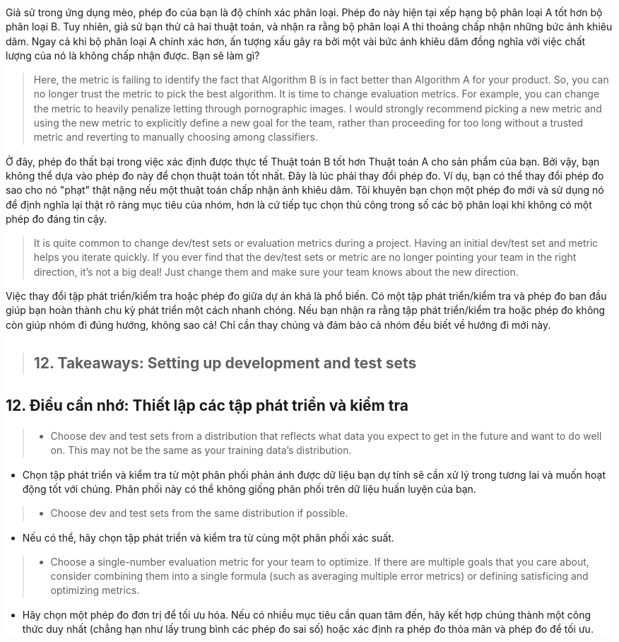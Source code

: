 Giả sử trong ứng dụng mèo, phép đo của bạn là độ chính xác phân loại. Phép đo này hiện tại xếp hạng bộ phân loại A tốt hơn bộ phân loại B. Tuy nhiên, giả sử bạn thử cả hai thuật toán, và nhận ra rằng bộ phân loại A thi thoảng chấp nhận những bức ảnh khiêu dâm. Ngay cả khi bộ phân loại A chính xác hơn, ấn tượng xấu gây ra bởi một vài bức ảnh khiêu dâm đồng nghĩa với việc chất lượng của nó là không chấp nhận được. Bạn sẽ làm gì?

> Here, the metric is failing to identify the fact that Algorithm B is in fact better than Algorithm A for your product. So, you can no longer trust the metric to pick the best algorithm. It is time to change evaluation metrics. For example, you can change the metric to heavily penalize letting through pornographic images. I would strongly recommend picking a new metric and using the new metric to explicitly define a new goal for the team, rather than proceeding for too long without a trusted metric and reverting to manually choosing among classifiers.

Ở đây, phép đo thất bại trong việc xác định được thực tế Thuật toán B tốt hơn Thuật toán A cho sản phẩm của bạn. Bởi vậy, bạn không thể dựa vào phép đo này để chọn thuật toán tốt nhất. Đây là lúc phải thay đổi phép đo. Ví dụ, bạn có thể thay đổi phép đo sao cho nó "phạt" thật nặng nếu một thuật toán chấp nhận ảnh khiêu dâm. Tôi khuyên bạn chọn một phép đo mới và sử dụng nó để định nghĩa lại thật rõ ràng mục tiêu của nhóm, hơn là cứ tiếp tục chọn thủ công trong số các bộ phân loại khi không có một phép đo đáng tin cậy.

> It is quite common to change dev/test sets or evaluation metrics during a project. Having an initial dev/test set and metric helps you iterate quickly. If you ever find that the dev/test sets or metric are no longer pointing your team in the right direction, it’s not a big deal! Just change them and make sure your team knows about the new direction.

Việc thay đổi tập phát triển/kiểm tra hoặc phép đo giữa dự án khá là phổ biến. Có một tập phát triển/kiểm tra và phép đo ban đầu giúp bạn hoàn thành chu kỳ phát triển một cách nhanh chóng. Nếu bạn nhận ra rằng tập phát triển/kiểm tra hoặc phép đo không còn giúp nhóm đi đúng hướng, không sao cả! Chỉ cần thay chúng và đảm bảo cả nhóm đều biết về hướng đi mới này.



<a name="ch12"></a>
> ## 12. Takeaways: Setting up development and test sets

## 12. Điều cần nhớ: Thiết lập các tập phát triển và kiểm tra

> * Choose dev and test sets from a distribution that reflects what data you expect to get in the future and want to do well on. This may not be the same as your training data’s distribution.

* Chọn tập phát triển và kiểm tra từ một phân phối phản ánh được dữ liệu bạn dự tính sẽ cần xử lý trong tương lai và muốn hoạt động tốt với chúng. Phân phối này có thể không giống phân phối trên dữ liệu huấn luyện của bạn.

> * Choose dev and test sets from the same distribution if possible.

* Nếu có thể, hãy chọn tập phát triển và kiểm tra từ cùng một phân phối xác suất.

> * Choose a single-number evaluation metric for your team to optimize. If there are multiple goals that you care about, consider combining them into a single formula (such as averaging multiple error metrics) or defining satisficing and optimizing metrics.

* Hãy chọn một phép đo đơn trị để tối ưu hóa. Nếu có nhiều mục tiêu cần quan tâm đến, hãy kết hợp chúng thành một công thức duy nhất (chẳng hạn như lấy trung bình các phép đo sai số) hoặc xác định ra phép đo thỏa mãn và phép đo để tối ưu.
